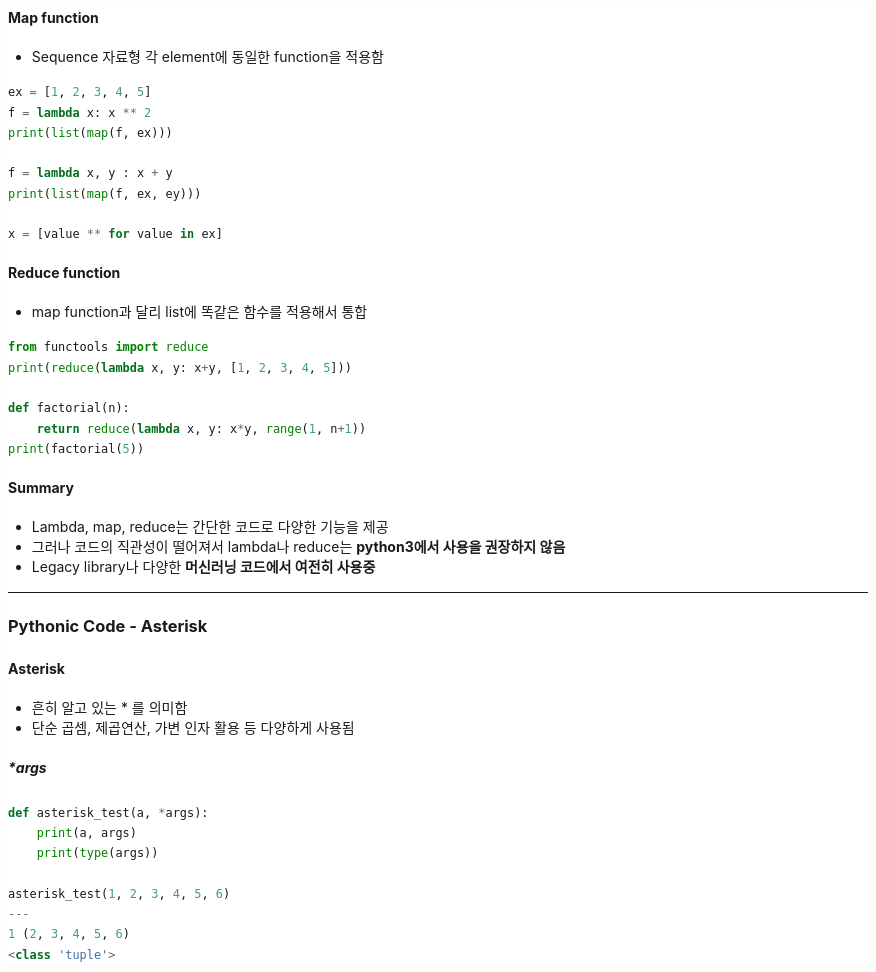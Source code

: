 
#### Map function

* Sequence 자료형 각 element에 동일한 function을 적용함

```python
ex = [1, 2, 3, 4, 5]
f = lambda x: x ** 2
print(list(map(f, ex)))

f = lambda x, y : x + y
print(list(map(f, ex, ey)))

x = [value ** for value in ex]
```



#### Reduce function

* map function과 달리 list에 똑같은 함수를 적용해서 통합

```python
from functools import reduce
print(reduce(lambda x, y: x+y, [1, 2, 3, 4, 5]))

def factorial(n):
    return reduce(lambda x, y: x*y, range(1, n+1))
print(factorial(5))
```



#### Summary

* Lambda, map, reduce는 간단한 코드로 다양한 기능을 제공
* 그러나 코드의 직관성이 떨어져서 lambda나 reduce는 **python3에서 사용을 권장하지 않음**
* Legacy library나 다양한 **머신러닝 코드에서 여전히 사용중**



---

### Pythonic Code - Asterisk



#### Asterisk

* 흔히 알고 있는 * 를 의미함
* 단순 곱셈, 제곱연산, 가변 인자 활용 등 다양하게 사용됨



##### *args

```python
def asterisk_test(a, *args):
    print(a, args)
    print(type(args))
    
asterisk_test(1, 2, 3, 4, 5, 6)
---
1 (2, 3, 4, 5, 6)
<class 'tuple'>
```
